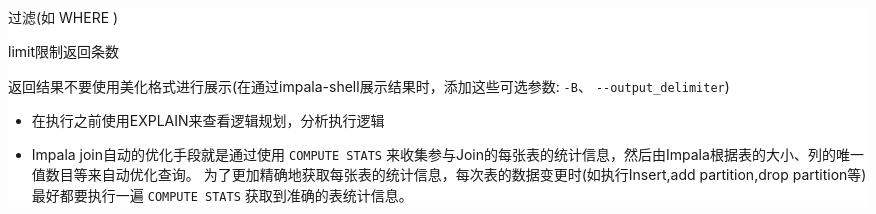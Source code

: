 过滤(如 WHERE )

limit限制返回条数

返回结果不要使⽤美化格式进⾏展示(在通过impala-shell展示结果时，添加这些可选参数: `-B`、 `--output_delimiter`)

- 在执⾏之前使⽤EXPLAIN来查看逻辑规划，分析执⾏逻辑

- Impala join⾃动的优化⼿段就是通过使⽤ `COMPUTE STATS` 来收集参与Join的每张表的统计信息，然后由Impala根据表的⼤⼩、列的唯⼀值数⽬等来⾃动优化查询。
  为了更加精确地获取每张表的统计信息，每次表的数据变更时(如执⾏Insert,add partition,drop partition等)最好都要执⾏⼀遍 `COMPUTE STATS` 获取到准确的表统计信息。


































